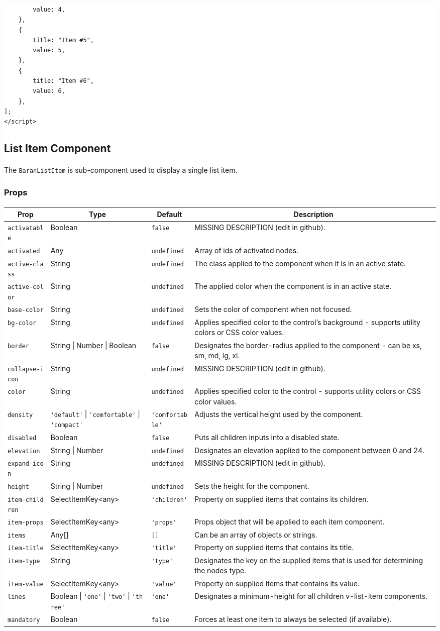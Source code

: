 ```vue
		value: 4,
	},
	{
		title: "Item #5",
		value: 5,
	},
	{
		title: "Item #6",
		value: 6,
	},
];
</script>
```

## List Item Component

The `BaranListItem` is sub-component used to display a single list item.

### Props

| Prop               | Type                                                                           | Default         | Description                                                                                                       |
| ------------------ | ------------------------------------------------------------------------------ | --------------- | ----------------------------------------------------------------------------------------------------------------- |
| `activatable`      | Boolean                                                                        | `false`         | MISSING DESCRIPTION (edit in github).                                                                             |
| `activated`        | Any                                                                            | `undefined`     | Array of ids of activated nodes.                                                                                  |
| `active-class`     | String                                                                         | `undefined`     | The class applied to the component when it is in an active state.                                                 |
| `active-color`     | String                                                                         | `undefined`     | The applied color when the component is in an active state.                                                       |
| `base-color`       | String                                                                         | `undefined`     | Sets the color of component when not focused.                                                                     |
| `bg-color`         | String                                                                         | `undefined`     | Applies specified color to the control’s background - supports utility colors or CSS color values.                |
| `border`           | String \| Number \| Boolean                                                    | `false`         | Designates the border-radius applied to the component - can be xs, sm, md, lg, xl.                                |
| `collapse-icon`    | String                                                                         | `undefined`     | MISSING DESCRIPTION (edit in github).                                                                             |
| `color`            | String                                                                         | `undefined`     | Applies specified color to the control - supports utility colors or CSS color values.                             |
| `density`          | `'default'` \| `'comfortable'` \| `'compact'`                                  | `'comfortable'` | Adjusts the vertical height used by the component.                                                                |
| `disabled`         | Boolean                                                                        | `false`         | Puts all children inputs into a disabled state.                                                                   |
| `elevation`        | String \| Number                                                               | `undefined`     | Designates an elevation applied to the component between 0 and 24.                                                |
| `expand-icon`      | String                                                                         | `undefined`     | MISSING DESCRIPTION (edit in github).                                                                             |
| `height`           | String \| Number                                                               | `undefined`     | Sets the height for the component.                                                                                |
| `item-children`    | SelectItemKey\<any>                                                            | `'children'`    | Property on supplied items that contains its children.                                                            |
| `item-props`       | SelectItemKey\<any>                                                            | `'props'`       | Props object that will be applied to each item component.                                                         |
| `items`            | Any[]                                                                          | `[]`            | Can be an array of objects or strings.                                                                            |
| `item-title`       | SelectItemKey\<any>                                                            | `'title'`       | Property on supplied items that contains its title.                                                               |
| `item-type`        | String                                                                         | `'type'`        | Designates the key on the supplied items that is used for determining the nodes type.                             |
| `item-value`       | SelectItemKey\<any>                                                            | `'value'`       | Property on supplied items that contains its value.                                                               |
| `lines`            | Boolean \| `'one'` \| `'two'` \| `'three'`                                     | `'one'`         | Designates a minimum-height for all children v-list-item components.                                              |
| `mandatory`        | Boolean                                                                        | `false`         | Forces at least one item to always be selected (if available).                                                    |